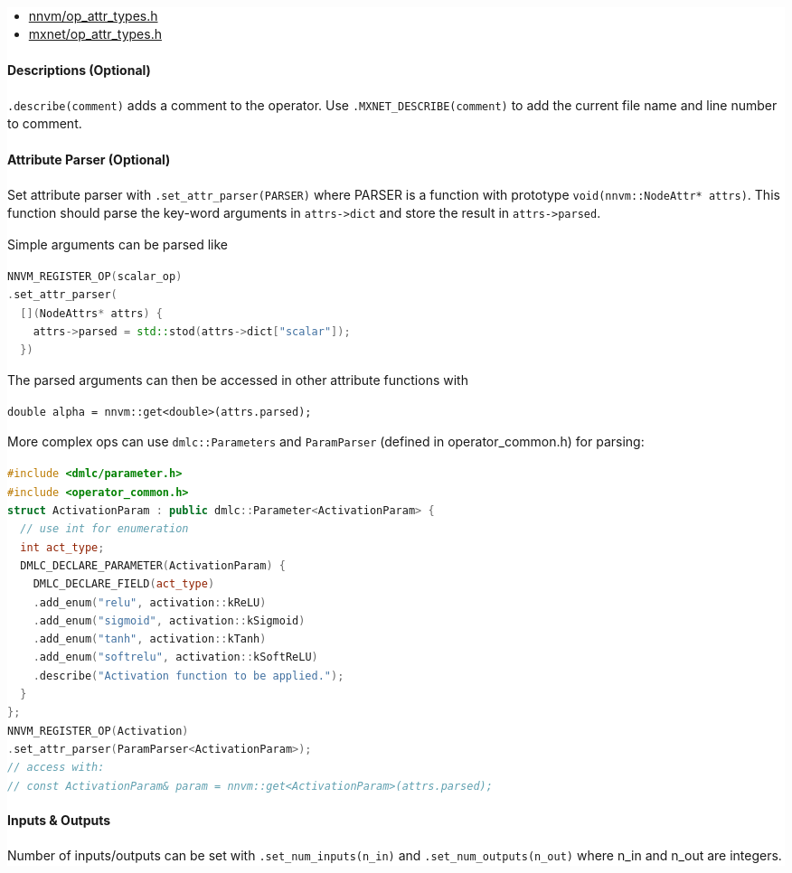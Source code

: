- [nnvm/op_attr_types.h](https://github.com/dmlc/nnvm/blob/master/include/nnvm/op_attr_types.h)
- [mxnet/op_attr_types.h](https://github.com/dmlc/mxnet/blob/master/include/mxnet/op_attr_types.h)

#### Descriptions (Optional)

`.describe(comment)` adds a comment to the operator. Use `.MXNET_DESCRIBE(comment)` to add the current file name and line number to comment.

#### Attribute Parser (Optional)

Set attribute parser with `.set_attr_parser(PARSER)` where PARSER is a function with prototype `void(nnvm::NodeAttr* attrs)`. This function should parse the key-word arguments in `attrs->dict` and store the result in `attrs->parsed`.

Simple arguments can be parsed like
```c++
NNVM_REGISTER_OP(scalar_op)
.set_attr_parser(
  [](NodeAttrs* attrs) {
    attrs->parsed = std::stod(attrs->dict["scalar"]);
  })
```

The parsed arguments can then be accessed in other attribute functions with
```
double alpha = nnvm::get<double>(attrs.parsed);
```

More complex ops can use `dmlc::Parameters` and `ParamParser` (defined in operator_common.h) for parsing:

``` c++
#include <dmlc/parameter.h>
#include <operator_common.h>
struct ActivationParam : public dmlc::Parameter<ActivationParam> {
  // use int for enumeration
  int act_type;
  DMLC_DECLARE_PARAMETER(ActivationParam) {
    DMLC_DECLARE_FIELD(act_type)
    .add_enum("relu", activation::kReLU)
    .add_enum("sigmoid", activation::kSigmoid)
    .add_enum("tanh", activation::kTanh)
    .add_enum("softrelu", activation::kSoftReLU)
    .describe("Activation function to be applied.");
  }
};
NNVM_REGISTER_OP(Activation)
.set_attr_parser(ParamParser<ActivationParam>);
// access with:
// const ActivationParam& param = nnvm::get<ActivationParam>(attrs.parsed);
```

#### Inputs & Outputs

Number of inputs/outputs can be set with `.set_num_inputs(n_in)` and `.set_num_outputs(n_out)`
where n_in and n_out are integers.
